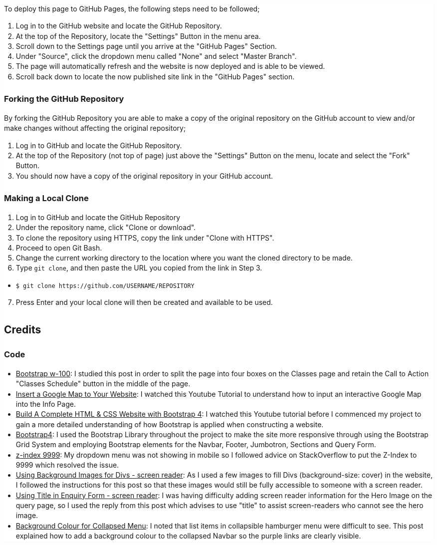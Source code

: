 To deploy this page to GitHub Pages, the following steps need to be followed;

1.	Log in to the GitHub website and locate the GitHub Repository.
2.	At the top of the Repository, locate the "Settings" Button in the menu area.
3.	Scroll down to the Settings page until you arrive at the "GitHub Pages" Section.
4.	Under "Source", click the dropdown menu called "None" and select "Master Branch".
5.	The page will automatically refresh and the website is now deployed and is able to be viewed.
6.	Scroll back down to locate the now published site link in the "GitHub Pages" section.

### Forking the GitHub Repository

By forking the GitHub Repository you are able to make a copy of the original repository on the GitHub account to view and/or make changes without affecting the original repository;
1.	Log in to GitHub and locate the GitHub Repository.
2.	At the top of the Repository (not top of page) just above the "Settings" Button on the menu, locate and select the "Fork" Button.
3.	You should now have a copy of the original repository in your GitHub account.

### Making a Local Clone
1.	Log in to GitHub and locate the GitHub Repository
2.	Under the repository name, click "Clone or download".
3.	To clone the repository using HTTPS, copy the link under "Clone with HTTPS".
4.	Proceed to open Git Bash.
5.	Change the current working directory to the location where you want the cloned directory to be made.
6.	Type ```git clone```, and then paste the URL you copied from the link in Step 3.
- ```$ git clone https://github.com/USERNAME/REPOSITORY```
7.  Press Enter and your local clone will then be created and available to be used.

## Credits

### Code
- [Bootstrap w-100](https://stackoverflow.com/questions/43405426/why-use-bootstraps-w-100-class-to-split-a-rows-columns-into-two-rows-when-yo): I studied this post in order to split the page into four boxes on the Classes page and retain the Call to Action "Classes Schedule" button in the middle of the page.
- [Insert a Google Map to Your Website](https://www.youtube.com/watch?v=KIC0OK9nKXY): I watched this Youtube Tutorial to understand how to input an interactive Google Map into the Info Page.
- [Build A Complete HTML & CSS Website with Bootstrap 4](https://www.youtube.com/watch?v=V_lAhqLXT9A): I watched this Youtube tutorial before I commenced my project to gain a more detailed understanding of how Bootstrap is applied when constructing a website. 
- [Bootstrap4](https://getbootstrap.com/): I used the Bootstrap Library throughout the project to make the site more responsive through using the Bootstrap Grid System and employing Bootstrap elements for the Navbar, Footer, Jumbotron, Sections and Query Form.
- [z-index 9999](https://stackoverflow.com/questions/18769549/why-do-i-have-to-configure-z-index-to-be-9999): My dropdown menu was not showing in mobile so I followed advice on StackOverflow to put the Z-Index to 9999 which resolved the issue.
- [Using Background Images for Divs - screen reader](https://stackoverflow.com/questions/40555111/what-is-the-best-way-to-use-a-background-image-on-a-div-yet-remain-accessible): As I used a few images to fill Divs (background-size: cover) in the website, I followed the instructions for this post so that these images would still be fully accessible to someone with a screen reader.
- [Using Title in Enquiry Form - screen reader](https://stackoverflow.com/questions/4216035/css-background-image-alt-attribute): I was having difficulty adding screen reader information for the Hero Image on the query page, so I used the reply from this post which advises to use "title" to assist screen-readers who cannot see the hero image.
- [Background Colour for Collapsed Menu](https://stackoverflow.com/questions/39211628/background-for-hamburger-menu-items-in-bootstrap): I noted that list items in collapsible hamburger menu were difficult to see. This post explained how to add a background colour to the collapsed Navbar so the purple links are clearly visible. 
